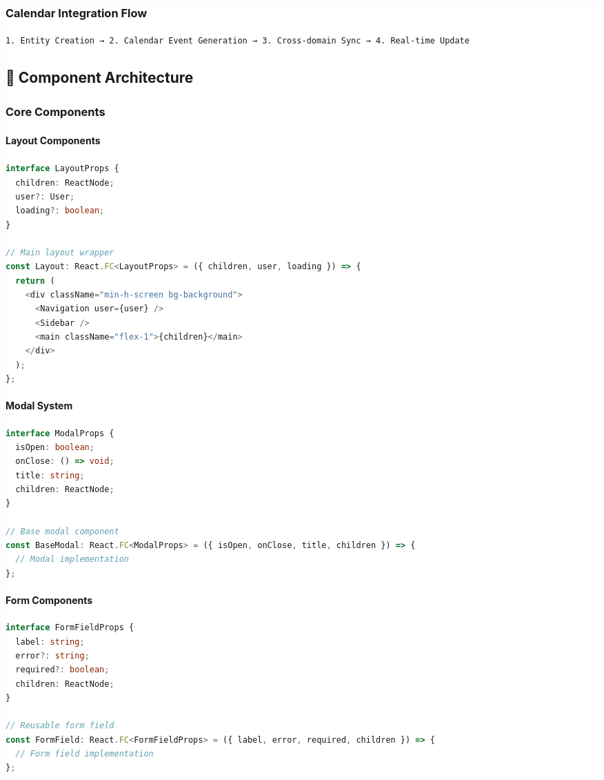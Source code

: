 ### Calendar Integration Flow
```
1. Entity Creation → 2. Calendar Event Generation → 3. Cross-domain Sync → 4. Real-time Update
```

## 🧩 Component Architecture

### Core Components

#### Layout Components
```typescript
interface LayoutProps {
  children: ReactNode;
  user?: User;
  loading?: boolean;
}

// Main layout wrapper
const Layout: React.FC<LayoutProps> = ({ children, user, loading }) => {
  return (
    <div className="min-h-screen bg-background">
      <Navigation user={user} />
      <Sidebar />
      <main className="flex-1">{children}</main>
    </div>
  );
};
```

#### Modal System
```typescript
interface ModalProps {
  isOpen: boolean;
  onClose: () => void;
  title: string;
  children: ReactNode;
}

// Base modal component
const BaseModal: React.FC<ModalProps> = ({ isOpen, onClose, title, children }) => {
  // Modal implementation
};
```

#### Form Components
```typescript
interface FormFieldProps {
  label: string;
  error?: string;
  required?: boolean;
  children: ReactNode;
}

// Reusable form field
const FormField: React.FC<FormFieldProps> = ({ label, error, required, children }) => {
  // Form field implementation
};
```

